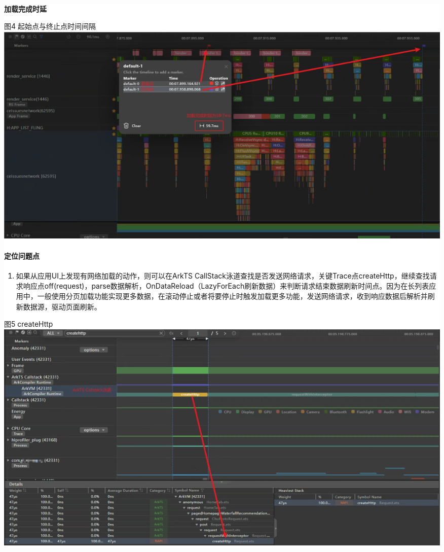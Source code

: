 **加载完成时延**

图4 起始点与终止点时间间隔
![](./figures/delay_related_performance_3.png)

#### 定位问题点

1. 如果从应用UI上发现有网络加载的动作，则可以在ArkTS CallStack泳道查找是否发送网络请求，关键Trace点createHttp，继续查找请求响应点off(request)，parse数据解析，OnDataReload（LazyForEach刷新数据）来判断请求结束数据刷新时间点。因为在长列表应用中，一般使用分页加载功能实现更多数据，在滚动停止或者将要停止时触发加载更多功能，发送网络请求，收到响应数据后解析并刷新数据源，驱动页面刷新。

图5 createHttp
![](./figures/delay_related_performance_4.png)
